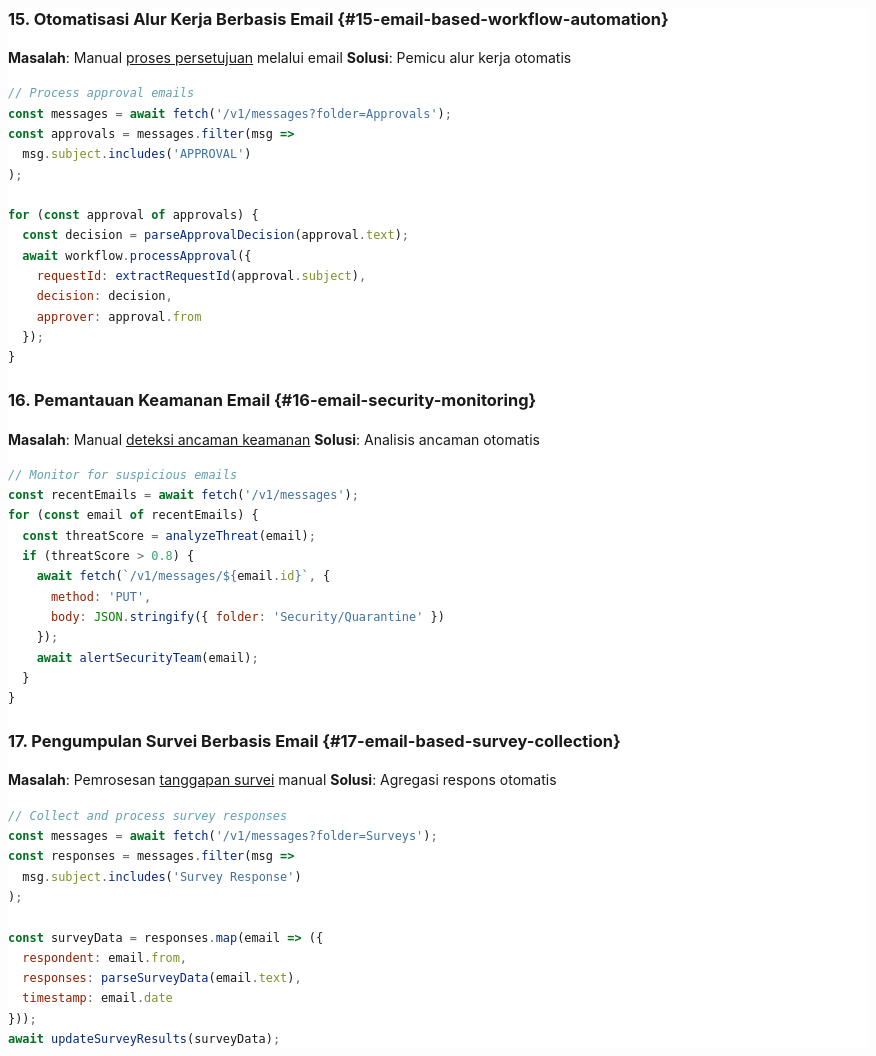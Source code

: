 ### 15. Otomatisasi Alur Kerja Berbasis Email {#15-email-based-workflow-automation}

**Masalah**: Manual [proses persetujuan](https://en.wikipedia.org/wiki/Workflow) melalui email
**Solusi**: Pemicu alur kerja otomatis

```javascript
// Process approval emails
const messages = await fetch('/v1/messages?folder=Approvals');
const approvals = messages.filter(msg =>
  msg.subject.includes('APPROVAL')
);

for (const approval of approvals) {
  const decision = parseApprovalDecision(approval.text);
  await workflow.processApproval({
    requestId: extractRequestId(approval.subject),
    decision: decision,
    approver: approval.from
  });
}
```

### 16. Pemantauan Keamanan Email {#16-email-security-monitoring}

**Masalah**: Manual [deteksi ancaman keamanan](https://en.wikipedia.org/wiki/Email_security)
**Solusi**: Analisis ancaman otomatis

```javascript
// Monitor for suspicious emails
const recentEmails = await fetch('/v1/messages');
for (const email of recentEmails) {
  const threatScore = analyzeThreat(email);
  if (threatScore > 0.8) {
    await fetch(`/v1/messages/${email.id}`, {
      method: 'PUT',
      body: JSON.stringify({ folder: 'Security/Quarantine' })
    });
    await alertSecurityTeam(email);
  }
}
```

### 17. Pengumpulan Survei Berbasis Email {#17-email-based-survey-collection}

**Masalah**: Pemrosesan [tanggapan survei](https://en.wikipedia.org/wiki/Survey_methodology) manual
**Solusi**: Agregasi respons otomatis

```javascript
// Collect and process survey responses
const messages = await fetch('/v1/messages?folder=Surveys');
const responses = messages.filter(msg =>
  msg.subject.includes('Survey Response')
);

const surveyData = responses.map(email => ({
  respondent: email.from,
  responses: parseSurveyData(email.text),
  timestamp: email.date
}));
await updateSurveyResults(surveyData);
```
